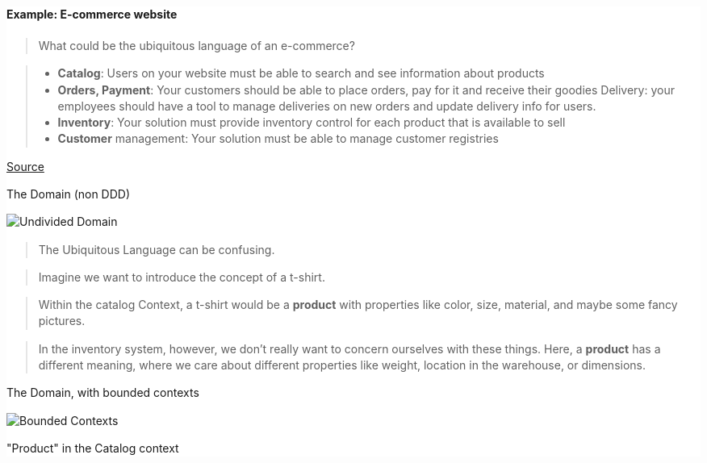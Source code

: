 

#### Example: E-commerce website

> What could be the ubiquitous language of an e-commerce?

> * **Catalog**: Users on your website must be able to search and see information about products
> * **Orders, Payment**: Your customers should be able to place orders, pay for it and receive their goodies
>   Delivery: your employees should have a tool to manage deliveries on new orders and update delivery info for users.
> * **Inventory**: Your solution must provide inventory control for each product that is available to sell
> * **Customer** management: Your solution must be able to manage customer registries

[Source](https://www.codeproject.com/Articles/1094774/Domain-Driven-Design-A-hands-on-Example-Part-of)



The Domain (non DDD)

![Undivided Domain](https://4.bp.blogspot.com/-XXkwE3Y_5Vs/Vr1DbB5MhjI/AAAAAAAABGQ/DPcPQ_h0WCg/s1600/picture1.jpg)



> The Ubiquitous Language can be confusing.

> Imagine we want to introduce the concept of a t-shirt.

> Within the catalog Context, a t-shirt would be a **product** with properties like color, size, material, and maybe some fancy pictures.

> In the inventory system, however, we don’t really want to concern ourselves with these things. Here, a **product** has a different meaning, where we care about different properties like weight, location in the warehouse, or dimensions.



The Domain, with bounded contexts

![Bounded Contexts](https://www.codeproject.com/KB/architecture/1094774/picture2.jpg)



"Product" in the Catalog context
